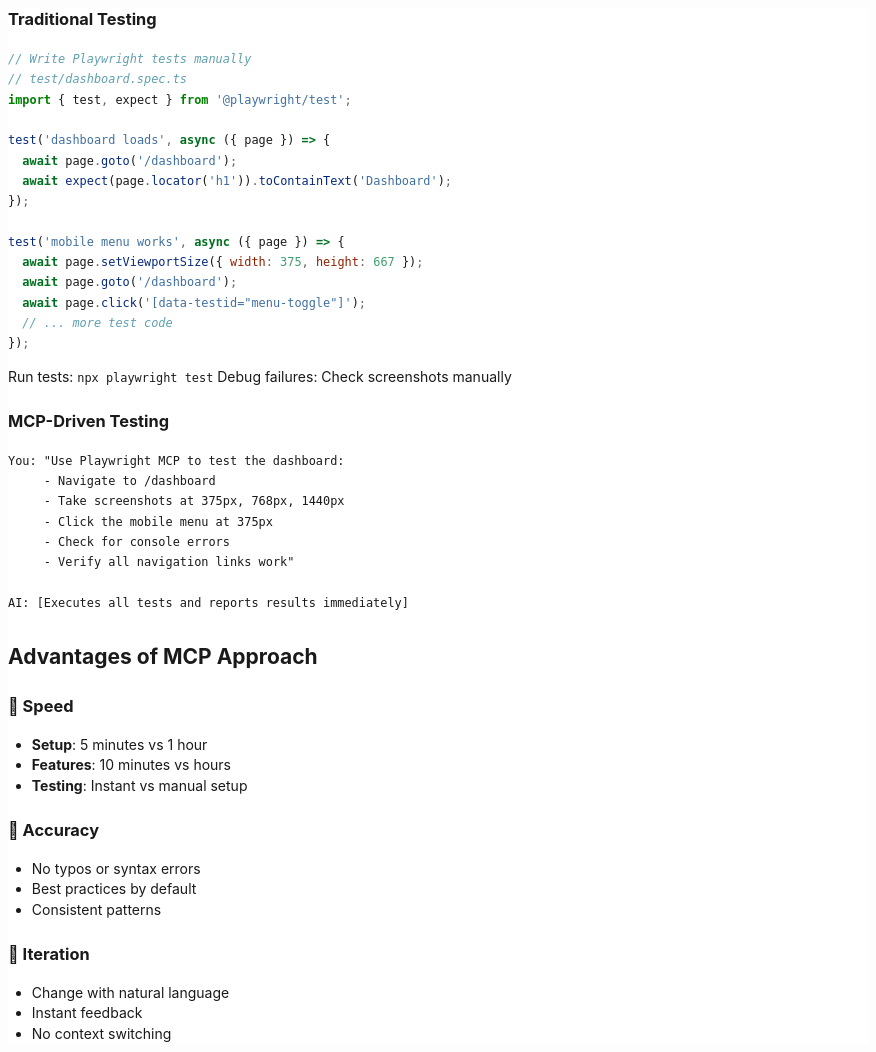 ### Traditional Testing

```javascript
// Write Playwright tests manually
// test/dashboard.spec.ts
import { test, expect } from '@playwright/test';

test('dashboard loads', async ({ page }) => {
  await page.goto('/dashboard');
  await expect(page.locator('h1')).toContainText('Dashboard');
});

test('mobile menu works', async ({ page }) => {
  await page.setViewportSize({ width: 375, height: 667 });
  await page.goto('/dashboard');
  await page.click('[data-testid="menu-toggle"]');
  // ... more test code
});
```

Run tests: `npx playwright test`
Debug failures: Check screenshots manually
### MCP-Driven Testing

```text
You: "Use Playwright MCP to test the dashboard:
     - Navigate to /dashboard
     - Take screenshots at 375px, 768px, 1440px
     - Click the mobile menu at 375px
     - Check for console errors
     - Verify all navigation links work"

AI: [Executes all tests and reports results immediately]
```

## Advantages of MCP Approach

### 🚀 Speed
- **Setup**: 5 minutes vs 1 hour
- **Features**: 10 minutes vs hours
- **Testing**: Instant vs manual setup

### 🎯 Accuracy
- No typos or syntax errors
- Best practices by default
- Consistent patterns

### 🔄 Iteration
- Change with natural language
- Instant feedback
- No context switching

